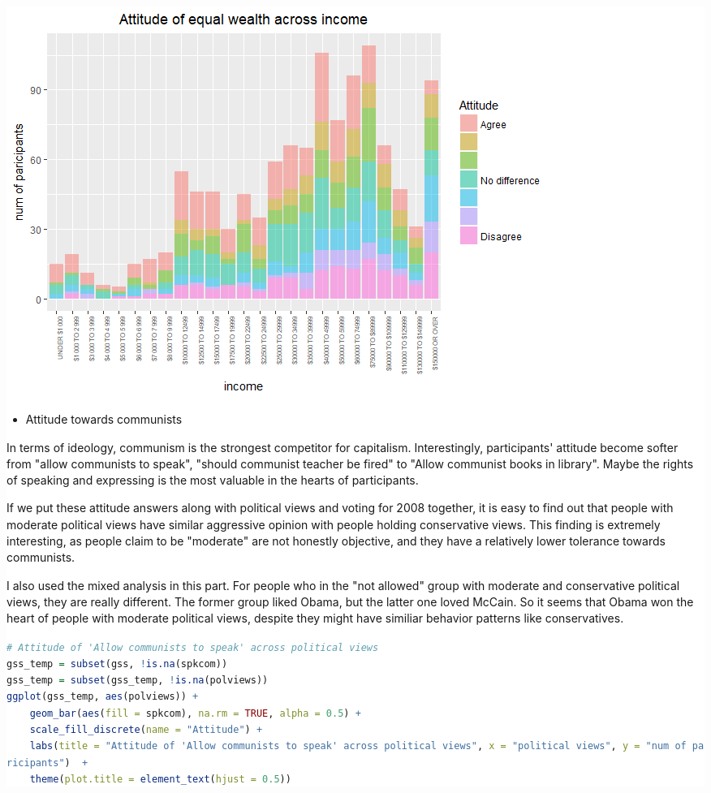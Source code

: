 ![](assignment7_githubmarkdown_files/figure-markdown_github/unnamed-chunk-5-3.png)

-   Attitude towards communists

In terms of ideology, communism is the strongest competitor for capitalism. Interestingly, participants' attitude become softer from "allow communists to speak", "should communist teacher be fired" to "Allow communist books in library". Maybe the rights of speaking and expressing is the most valuable in the hearts of participants.

If we put these attitude answers along with political views and voting for 2008 together, it is easy to find out that people with moderate political views have similar aggressive opinion with people holding conservative views. This finding is extremely interesting, as people claim to be "moderate" are not honestly objective, and they have a relatively lower tolerance towards communists.

I also used the mixed analysis in this part. For people who in the "not allowed" group with moderate and conservative political views, they are really different. The former group liked Obama, but the latter one loved McCain. So it seems that Obama won the heart of people with moderate political views, despite they might have similiar behavior patterns like conservatives.

``` r
# Attitude of 'Allow communists to speak' across political views
gss_temp = subset(gss, !is.na(spkcom))
gss_temp = subset(gss_temp, !is.na(polviews))
ggplot(gss_temp, aes(polviews)) +
    geom_bar(aes(fill = spkcom), na.rm = TRUE, alpha = 0.5) +
    scale_fill_discrete(name = "Attitude") +
    labs(title = "Attitude of 'Allow communists to speak' across political views", x = "political views", y = "num of paricipants")  +
    theme(plot.title = element_text(hjust = 0.5)) 
```
